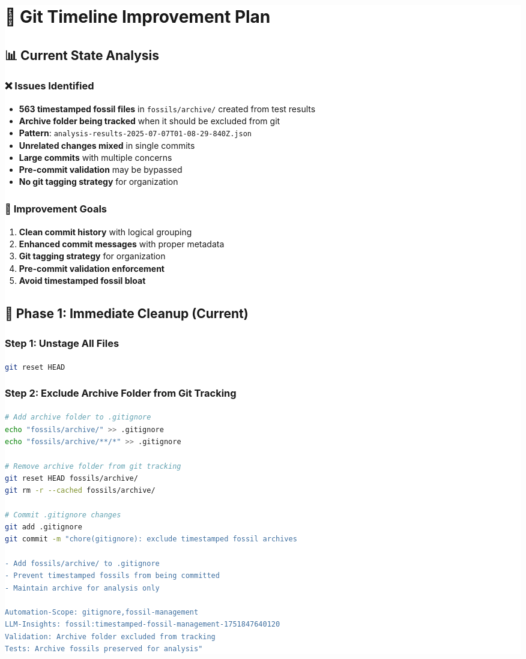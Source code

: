 # 🔄 Git Timeline Improvement Plan

## 📊 **Current State Analysis**

### ❌ **Issues Identified**
- **563 timestamped fossil files** in `fossils/archive/` created from test results
- **Archive folder being tracked** when it should be excluded from git
- **Pattern**: `analysis-results-2025-07-07T01-08-29-840Z.json`
- **Unrelated changes mixed** in single commits
- **Large commits** with multiple concerns
- **Pre-commit validation** may be bypassed
- **No git tagging strategy** for organization

### 🎯 **Improvement Goals**
1. **Clean commit history** with logical grouping
2. **Enhanced commit messages** with proper metadata
3. **Git tagging strategy** for organization
4. **Pre-commit validation enforcement**
5. **Avoid timestamped fossil bloat**

## 🧹 **Phase 1: Immediate Cleanup (Current)**

### Step 1: Unstage All Files
```bash
git reset HEAD
```

### Step 2: Exclude Archive Folder from Git Tracking
```bash
# Add archive folder to .gitignore
echo "fossils/archive/" >> .gitignore
echo "fossils/archive/**/*" >> .gitignore

# Remove archive folder from git tracking
git reset HEAD fossils/archive/
git rm -r --cached fossils/archive/

# Commit .gitignore changes
git add .gitignore
git commit -m "chore(gitignore): exclude timestamped fossil archives

- Add fossils/archive/ to .gitignore
- Prevent timestamped fossils from being committed
- Maintain archive for analysis only

Automation-Scope: gitignore,fossil-management
LLM-Insights: fossil:timestamped-fossil-management-1751847640120
Validation: Archive folder excluded from tracking
Tests: Archive fossils preserved for analysis"
```
